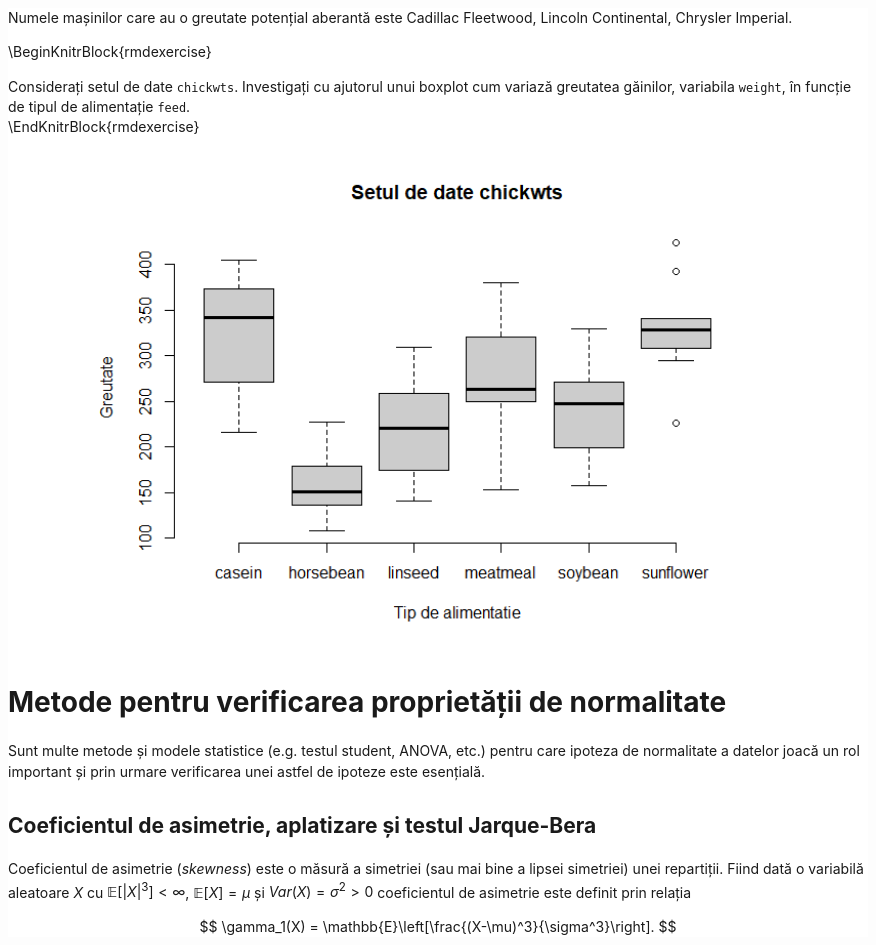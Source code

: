 Numele mașinilor care au o greutate potențial aberantă este Cadillac Fleetwood, Lincoln Continental, Chrysler Imperial.

\BeginKnitrBlock{rmdexercise}<div class="rmdexercise">Considerați setul de date `chickwts`. Investigați cu ajutorul unui boxplot cum variază greutatea găinilor, variabila `weight`, în funcție de tipul de alimentație `feed`. </div>\EndKnitrBlock{rmdexercise}


<img src="Lab_2_files/figure-html/unnamed-chunk-31-1.png" width="80%" style="display: block; margin: auto;" />


# Metode pentru verificarea proprietății de normalitate 

Sunt multe metode și modele statistice (e.g. testul student, ANOVA, etc.) pentru care ipoteza de normalitate a datelor joacă un rol important și prin urmare verificarea unei astfel de ipoteze este esențială.  

## Coeficientul de asimetrie, aplatizare și testul Jarque-Bera 

Coeficientul de asimetrie (*skewness*) este o măsură a simetriei (sau mai bine a lipsei simetriei) unei repartiții. Fiind dată o variabilă aleatoare $X$ cu $\mathbb{E}[|X|^3]<\infty$, $\mathbb{E}[X]=\mu$ și $Var(X)=\sigma^2>0$ coeficientul de asimetrie este definit prin relația 

$$
  \gamma_1(X) = \mathbb{E}\left[\frac{(X-\mu)^3}{\sigma^3}\right].
$$
